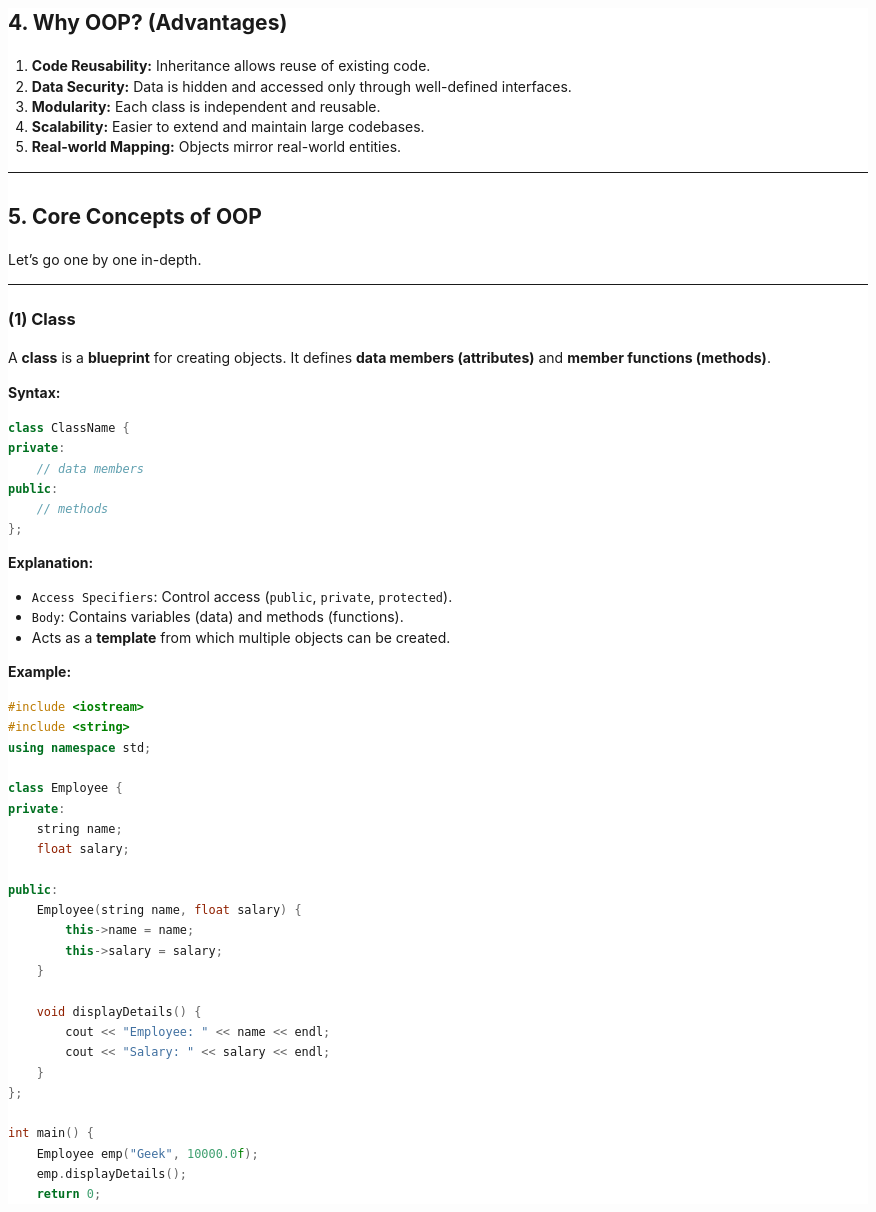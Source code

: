 
## **4. Why OOP? (Advantages)**

1. **Code Reusability:** Inheritance allows reuse of existing code.
2. **Data Security:** Data is hidden and accessed only through well-defined interfaces.
3. **Modularity:** Each class is independent and reusable.
4. **Scalability:** Easier to extend and maintain large codebases.
5. **Real-world Mapping:** Objects mirror real-world entities.

---

## **5. Core Concepts of OOP**

Let’s go one by one in-depth.

---

### **(1) Class**

A **class** is a **blueprint** for creating objects.
It defines **data members (attributes)** and **member functions (methods)**.

**Syntax:**

```cpp
class ClassName {
private:
    // data members
public:
    // methods
};
```

**Explanation:**

* `Access Specifiers`: Control access (`public`, `private`, `protected`).
* `Body`: Contains variables (data) and methods (functions).
* Acts as a **template** from which multiple objects can be created.

**Example:**

```cpp
#include <iostream>
#include <string>
using namespace std;

class Employee {
private:
    string name;
    float salary;

public:
    Employee(string name, float salary) {
        this->name = name;
        this->salary = salary;
    }

    void displayDetails() {
        cout << "Employee: " << name << endl;
        cout << "Salary: " << salary << endl;
    }
};

int main() {
    Employee emp("Geek", 10000.0f);
    emp.displayDetails();
    return 0;
```